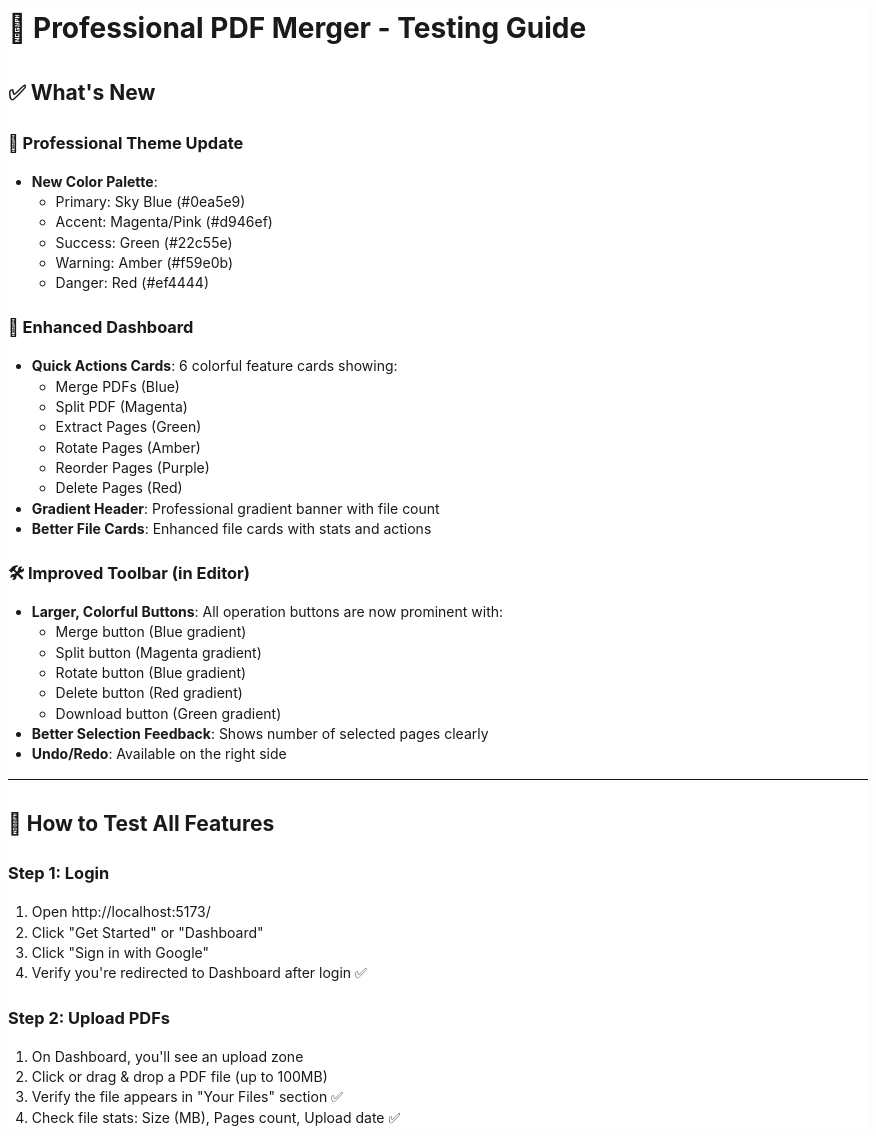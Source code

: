 # 🎨 Professional PDF Merger - Testing Guide

## ✅ What's New

### 🎨 Professional Theme Update
- **New Color Palette**: 
  - Primary: Sky Blue (#0ea5e9)
  - Accent: Magenta/Pink (#d946ef)
  - Success: Green (#22c55e)
  - Warning: Amber (#f59e0b)
  - Danger: Red (#ef4444)

### 🚀 Enhanced Dashboard
- **Quick Actions Cards**: 6 colorful feature cards showing:
  - Merge PDFs (Blue)
  - Split PDF (Magenta)
  - Extract Pages (Green)
  - Rotate Pages (Amber)
  - Reorder Pages (Purple)
  - Delete Pages (Red)
- **Gradient Header**: Professional gradient banner with file count
- **Better File Cards**: Enhanced file cards with stats and actions

### 🛠️ Improved Toolbar (in Editor)
- **Larger, Colorful Buttons**: All operation buttons are now prominent with:
  - Merge button (Blue gradient)
  - Split button (Magenta gradient)
  - Rotate button (Blue gradient)
  - Delete button (Red gradient)
  - Download button (Green gradient)
- **Better Selection Feedback**: Shows number of selected pages clearly
- **Undo/Redo**: Available on the right side

---

## 🧪 How to Test All Features

### Step 1: Login
1. Open http://localhost:5173/
2. Click "Get Started" or "Dashboard"
3. Click "Sign in with Google"
4. Verify you're redirected to Dashboard after login ✅

### Step 2: Upload PDFs
1. On Dashboard, you'll see an upload zone
2. Click or drag & drop a PDF file (up to 100MB)
3. Verify the file appears in "Your Files" section ✅
4. Check file stats: Size (MB), Pages count, Upload date ✅
